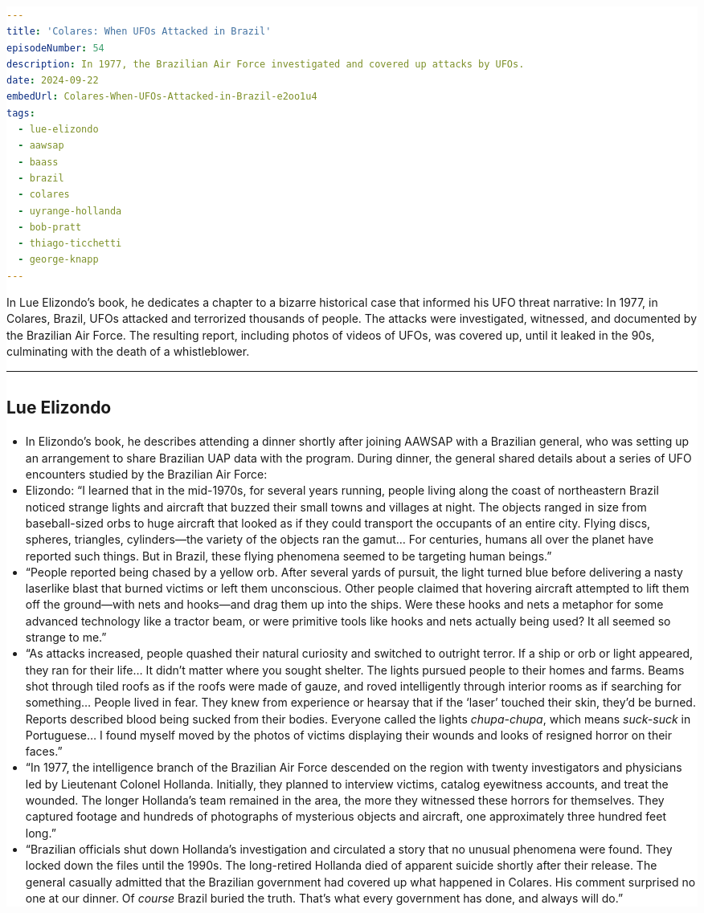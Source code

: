 ```yaml
---
title: 'Colares: When UFOs Attacked in Brazil'
episodeNumber: 54
description: In 1977, the Brazilian Air Force investigated and covered up attacks by UFOs.
date: 2024-09-22
embedUrl: Colares-When-UFOs-Attacked-in-Brazil-e2oo1u4
tags:
  - lue-elizondo
  - aawsap
  - baass
  - brazil
  - colares
  - uyrange-hollanda
  - bob-pratt
  - thiago-ticchetti
  - george-knapp
---
```


In Lue Elizondo’s book, he dedicates a chapter to a bizarre historical case that informed his UFO threat narrative: In 1977, in Colares, Brazil, UFOs attacked and terrorized thousands of people. The attacks were investigated, witnessed, and documented by the Brazilian Air Force. The resulting report, including photos of videos of UFOs, was covered up, until it leaked in the 90s, culminating with the death of a whistleblower.

---

## Lue Elizondo

- In Elizondo’s book, he describes attending a dinner shortly after joining AAWSAP with a Brazilian general, who was setting up an arrangement to share Brazilian UAP data with the program. During dinner, the general shared details about a series of UFO encounters studied by the Brazilian Air Force:
- Elizondo: “I learned that in the mid-1970s, for several years running, people living along the coast of northeastern Brazil noticed strange lights and aircraft that buzzed their small towns and villages at night. The objects ranged in size from baseball-sized orbs to huge aircraft that looked as if they could transport the occupants of an entire city. Flying discs, spheres, triangles, cylinders—the variety of the objects ran the gamut… For centuries, humans all over the planet have reported such things. But in Brazil, these flying phenomena seemed to be targeting human beings.”
- “People reported being chased by a yellow orb. After several yards of pursuit, the light turned blue before delivering a nasty laserlike blast that burned victims or left them unconscious. Other people claimed that hovering aircraft attempted to lift them off the ground—with nets and hooks—and drag them up into the ships. Were these hooks and nets a metaphor for some advanced technology like a tractor beam, or were primitive tools like hooks and nets actually being used? It all seemed so strange to me.”
- “As attacks increased, people quashed their natural curiosity and switched to outright terror. If a ship or orb or light appeared, they ran for their life… It didn’t matter where you sought shelter. The lights pursued people to their homes and farms. Beams shot through tiled roofs as if the roofs were made of gauze, and roved intelligently through interior rooms as if searching for something… People lived in fear. They knew from experience or hearsay that if the ‘laser’ touched their skin, they’d be burned. Reports described blood being sucked from their bodies. Everyone called the lights _chupa-chupa_, which means _suck-suck_ in Portuguese… I found myself moved by the photos of victims displaying their wounds and looks of resigned horror on their faces.”
- “In 1977, the intelligence branch of the Brazilian Air Force descended on the region with twenty investigators and physicians led by Lieutenant Colonel Hollanda. Initially, they planned to interview victims, catalog eyewitness accounts, and treat the wounded. The longer Hollanda’s team remained in the area, the more they witnessed these horrors for themselves. They captured footage and hundreds of photographs of mysterious objects and aircraft, one approximately three hundred feet long.”
- “Brazilian officials shut down Hollanda’s investigation and circulated a story that no unusual phenomena were found. They locked down the files until the 1990s. The long-retired Hollanda died of apparent suicide shortly after their release. The general casually admitted that the Brazilian government had covered up what happened in Colares. His comment surprised no one at our dinner. Of _course_ Brazil buried the truth. That’s what every government has done, and always will do.”
